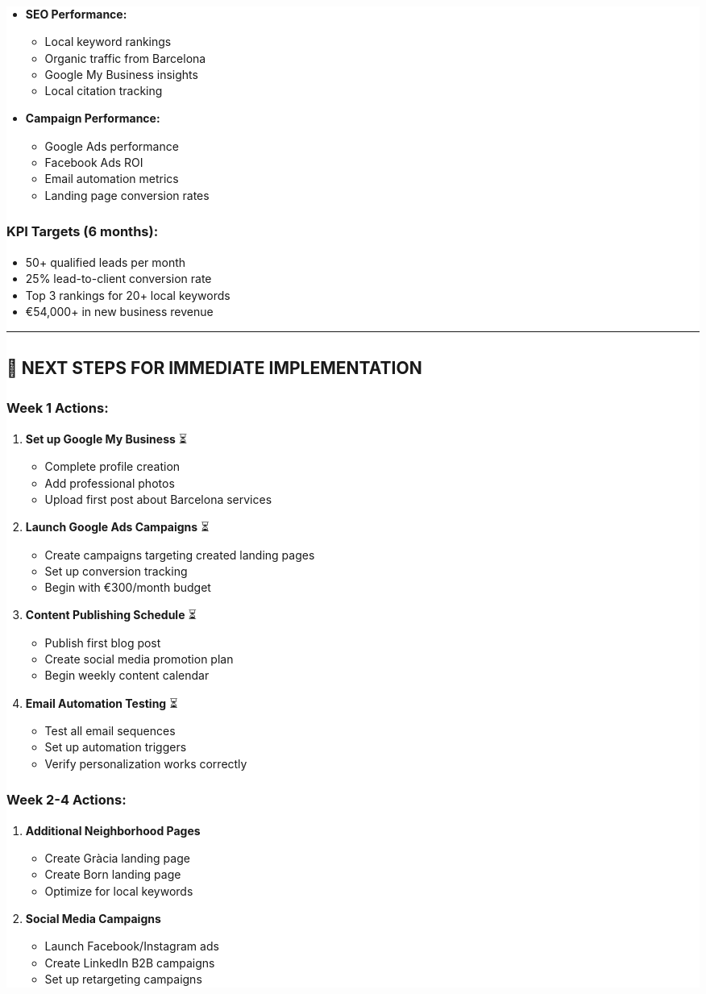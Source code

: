 - **SEO Performance:**
  - Local keyword rankings
  - Organic traffic from Barcelona
  - Google My Business insights
  - Local citation tracking

- **Campaign Performance:**
  - Google Ads performance
  - Facebook Ads ROI
  - Email automation metrics
  - Landing page conversion rates

### KPI Targets (6 months):
- 50+ qualified leads per month
- 25% lead-to-client conversion rate
- Top 3 rankings for 20+ local keywords
- €54,000+ in new business revenue

---

## 🎯 NEXT STEPS FOR IMMEDIATE IMPLEMENTATION

### Week 1 Actions:
1. **Set up Google My Business** ⏳
   - Complete profile creation
   - Add professional photos
   - Upload first post about Barcelona services

2. **Launch Google Ads Campaigns** ⏳
   - Create campaigns targeting created landing pages
   - Set up conversion tracking
   - Begin with €300/month budget

3. **Content Publishing Schedule** ⏳
   - Publish first blog post
   - Create social media promotion plan
   - Begin weekly content calendar

4. **Email Automation Testing** ⏳
   - Test all email sequences
   - Set up automation triggers
   - Verify personalization works correctly

### Week 2-4 Actions:
1. **Additional Neighborhood Pages**
   - Create Gràcia landing page
   - Create Born landing page
   - Optimize for local keywords

2. **Social Media Campaigns**
   - Launch Facebook/Instagram ads
   - Create LinkedIn B2B campaigns
   - Set up retargeting campaigns

